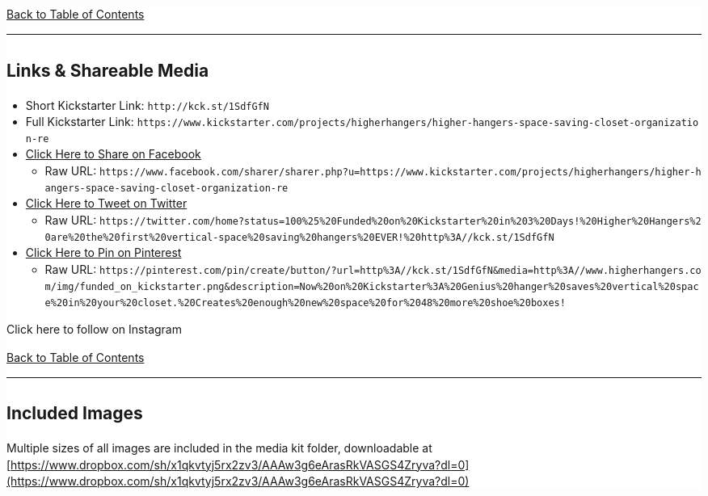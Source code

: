 <a href="#table" class="btn btn-info" role="button"><i class="fa fa-arrow-circle-up"></i>  Back to Table of Contents</a>

---

<a name="links"></a>

## Links & Shareable Media

- Short Kickstarter Link: `http://kck.st/1SdfGfN`
- Full Kickstarter Link: `https://www.kickstarter.com/projects/higherhangers/higher-hangers-space-saving-closet-organization-re`
- [Click Here to Share on Facebook](https://www.facebook.com/sharer/sharer.php?u=https://www.kickstarter.com/projects/higherhangers/higher-hangers-space-saving-closet-organization-re)
    - Raw URL: `https://www.facebook.com/sharer/sharer.php?u=https://www.kickstarter.com/projects/higherhangers/higher-hangers-space-saving-closet-organization-re`
- [Click Here to Tweet on Twitter](https://twitter.com/home?status=100%25%20Funded%20on%20Kickstarter%20in%203%20Days!%20Higher%20Hangers%20are%20the%20first%20vertical-space%20saving%20hangers%20EVER!%20http%3A//kck.st/1SdfGfN)
    - Raw URL: `https://twitter.com/home?status=100%25%20Funded%20on%20Kickstarter%20in%203%20Days!%20Higher%20Hangers%20are%20the%20first%20vertical-space%20saving%20hangers%20EVER!%20http%3A//kck.st/1SdfGfN`
- [Click Here to Pin on Pinterest](https://pinterest.com/pin/create/button/?url=http%3A//kck.st/1SdfGfN&media=http%3A//www.higherhangers.com/img/funded_on_kickstarter.png&description=Now%20on%20Kickstarter%3A%20Genius%20hanger%20saves%20vertical%20space%20in%20your%20closet.%20Creates%20enough%20new%20space%20for%2048%20more%20shoe%20boxes!)
    - Raw URL: `https://pinterest.com/pin/create/button/?url=http%3A//kck.st/1SdfGfN&media=http%3A//www.higherhangers.com/img/funded_on_kickstarter.png&description=Now%20on%20Kickstarter%3A%20Genius%20hanger%20saves%20vertical%20space%20in%20your%20closet.%20Creates%20enough%20new%20space%20for%2048%20more%20shoe%20boxes!`
        
Click here to follow on Instagram 

<a href="#table" class="btn btn-info" role="button"><i class="fa fa-arrow-circle-up"></i>  Back to Table of Contents</a>

---

<a name="images"></a>

## Included Images

Multiple sizes of all images are included in the media kit folder, downloadable at [https://www.dropbox.com/sh/x1qkvtyj5rx2zv3/AAAw3g6eArasRkVASGS4Zryva?dl=0](https://www.dropbox.com/sh/x1qkvtyj5rx2zv3/AAAw3g6eArasRkVASGS4Zryva?dl=0)

<div class="row">
  <div class="col-md-4">
    <a href="https://www.dropbox.com/sh/x1qkvtyj5rx2zv3/AAAw3g6eArasRkVASGS4Zryva?dl=0" class="thumbnail">